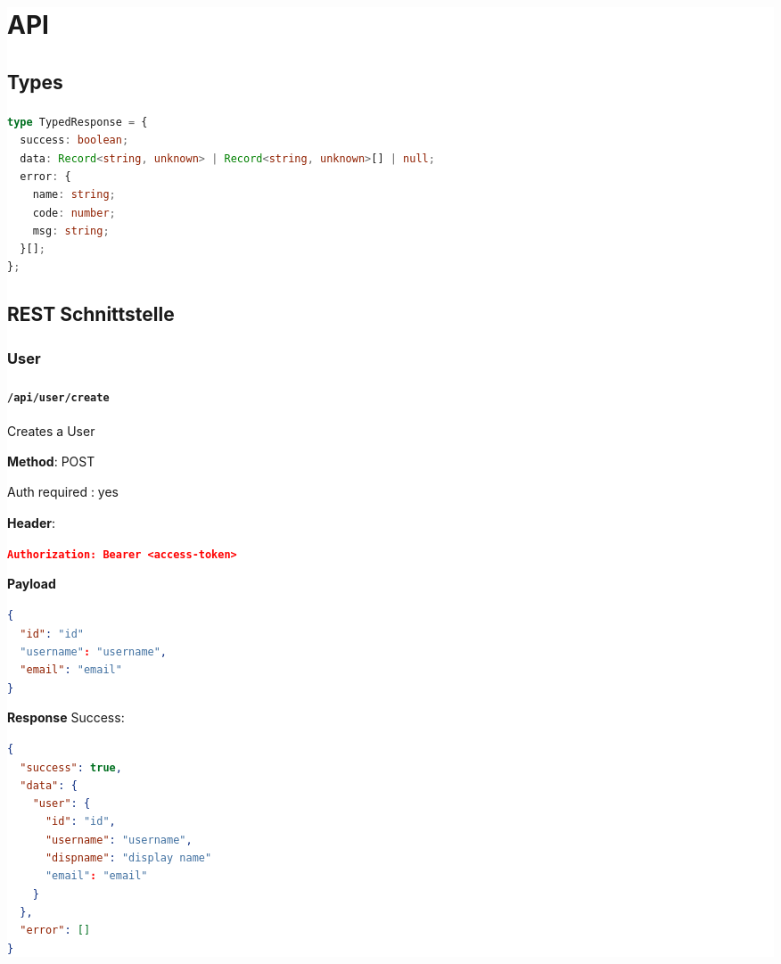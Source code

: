 # API

## Types

```ts
type TypedResponse = {
  success: boolean;
  data: Record<string, unknown> | Record<string, unknown>[] | null;
  error: {
    name: string;
    code: number;
    msg: string;
  }[];
};
```

## REST Schnittstelle

### User

#### `/api/user/create`

Creates a User

**Method**: POST

Auth required : yes

**Header**:

```json
Authorization: Bearer <access-token>
```

**Payload**

```json
{
  "id": "id"
  "username": "username",
  "email": "email"
}
```

**Response**
Success:

```json
{
  "success": true,
  "data": {
    "user": {
      "id": "id",
      "username": "username",
      "dispname": "display name"
      "email": "email"
    }
  },
  "error": []
}
```
